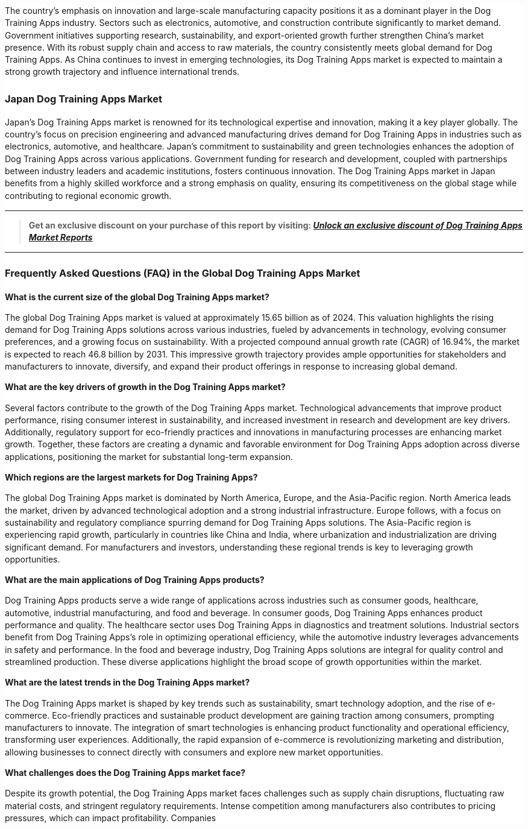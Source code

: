 The country&rsquo;s emphasis on innovation and large-scale manufacturing capacity positions it as a dominant player in the Dog Training Apps industry. Sectors such as electronics, automotive, and construction contribute significantly to market demand. Government initiatives supporting research, sustainability, and export-oriented growth further strengthen China&rsquo;s market presence. With its robust supply chain and access to raw materials, the country consistently meets global demand for Dog Training Apps. As China continues to invest in emerging technologies, its Dog Training Apps market is expected to maintain a strong growth trajectory and influence international trends.</p><h3>Japan Dog Training Apps Market</h3><p>Japan&rsquo;s Dog Training Apps market is renowned for its technological expertise and innovation, making it a key player globally. The country&rsquo;s focus on precision engineering and advanced manufacturing drives demand for Dog Training Apps in industries such as electronics, automotive, and healthcare. Japan&rsquo;s commitment to sustainability and green technologies enhances the adoption of Dog Training Apps across various applications. Government funding for research and development, coupled with partnerships between industry leaders and academic institutions, fosters continuous innovation. The Dog Training Apps market in Japan benefits from a highly skilled workforce and a strong emphasis on quality, ensuring its competitiveness on the global stage while contributing to regional economic growth.</p><hr /><blockquote><p><strong>Get an exclusive discount on your purchase of this report by visiting: <em><a href="://marketresearchpulse.com/ask-for-discount/126220?utm_source=Github&amp;utm_medium=0119">Unlock an exclusive discount of Dog Training Apps Market Reports</a></em>&nbsp;</strong></p></blockquote><hr /><h3>Frequently Asked Questions (FAQ) in the Global Dog Training Apps Market</h3><p><strong>What is the current size of the global Dog Training Apps market?</strong></p><p>The global Dog Training Apps market is valued at approximately 15.65 billion as of 2024. This valuation highlights the rising demand for Dog Training Apps solutions across various industries, fueled by advancements in technology, evolving consumer preferences, and a growing focus on sustainability. With a projected compound annual growth rate (CAGR) of 16.94%, the market is expected to reach 46.8 billion by 2031. This impressive growth trajectory provides ample opportunities for stakeholders and manufacturers to innovate, diversify, and expand their product offerings in response to increasing global demand.</p><p><strong>What are the key drivers of growth in the Dog Training Apps market?</strong></p><p>Several factors contribute to the growth of the Dog Training Apps market. Technological advancements that improve product performance, rising consumer interest in sustainability, and increased investment in research and development are key drivers. Additionally, regulatory support for eco-friendly practices and innovations in manufacturing processes are enhancing market growth. Together, these factors are creating a dynamic and favorable environment for Dog Training Apps adoption across diverse applications, positioning the market for substantial long-term expansion.</p><p><strong>Which regions are the largest markets for Dog Training Apps?</strong></p><p>The global Dog Training Apps market is dominated by North America, Europe, and the Asia-Pacific region. North America leads the market, driven by advanced technological adoption and a strong industrial infrastructure. Europe follows, with a focus on sustainability and regulatory compliance spurring demand for Dog Training Apps solutions. The Asia-Pacific region is experiencing rapid growth, particularly in countries like China and India, where urbanization and industrialization are driving significant demand. For manufacturers and investors, understanding these regional trends is key to leveraging growth opportunities.</p><p><strong>What are the main applications of Dog Training Apps products?</strong></p><p>Dog Training Apps products serve a wide range of applications across industries such as consumer goods, healthcare, automotive, industrial manufacturing, and food and beverage. In consumer goods, Dog Training Apps enhances product performance and quality. The healthcare sector uses Dog Training Apps in diagnostics and treatment solutions. Industrial sectors benefit from Dog Training Apps&rsquo;s role in optimizing operational efficiency, while the automotive industry leverages advancements in safety and performance. In the food and beverage industry, Dog Training Apps solutions are integral for quality control and streamlined production. These diverse applications highlight the broad scope of growth opportunities within the market.</p><p><strong>What are the latest trends in the Dog Training Apps market?</strong></p><p>The Dog Training Apps market is shaped by key trends such as sustainability, smart technology adoption, and the rise of e-commerce. Eco-friendly practices and sustainable product development are gaining traction among consumers, prompting manufacturers to innovate. The integration of smart technologies is enhancing product functionality and operational efficiency, transforming user experiences. Additionally, the rapid expansion of e-commerce is revolutionizing marketing and distribution, allowing businesses to connect directly with consumers and explore new market opportunities.</p><p><strong>What challenges does the Dog Training Apps market face?</strong></p><p>Despite its growth potential, the Dog Training Apps market faces challenges such as supply chain disruptions, fluctuating raw material costs, and stringent regulatory requirements. Intense competition among manufacturers also contributes to pricing pressures, which can impact profitability. Companies